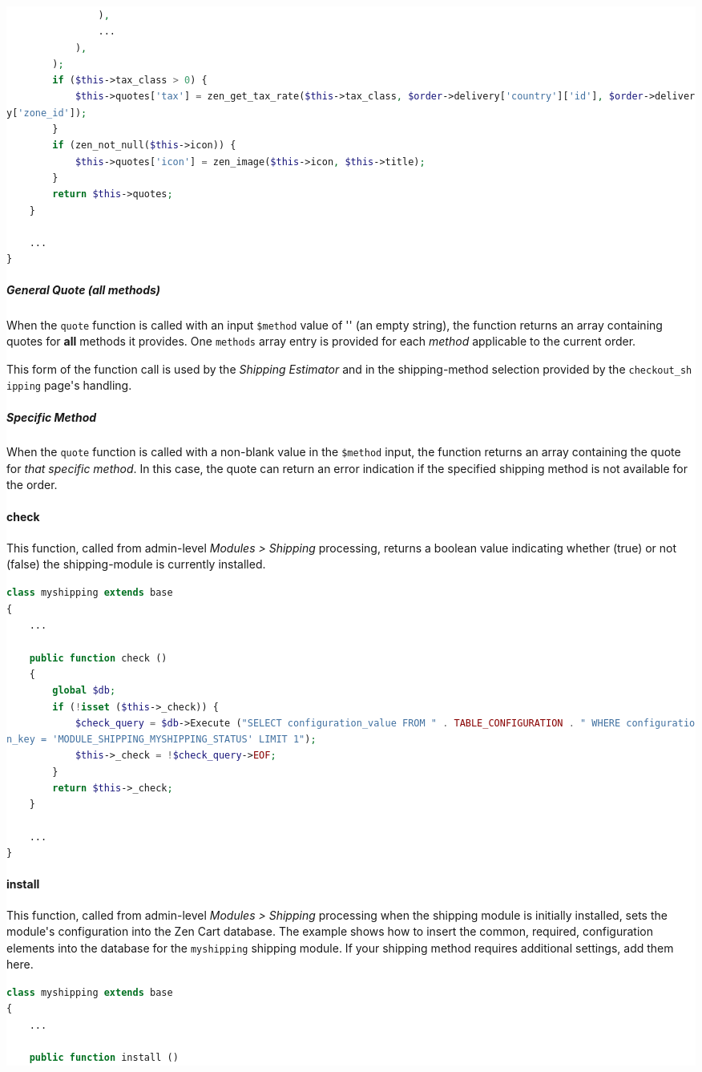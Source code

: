 ```php
                ),
                ...
            ),
        );
        if ($this->tax_class > 0) {
            $this->quotes['tax'] = zen_get_tax_rate($this->tax_class, $order->delivery['country']['id'], $order->delivery['zone_id']);
        }
        if (zen_not_null($this->icon)) {
            $this->quotes['icon'] = zen_image($this->icon, $this->title);
        }
        return $this->quotes;
    }

    ...
}
```

##### General Quote (all methods)
When the `quote` function is called with an input `$method` value of '' (an empty string), the function returns an array containing quotes for **all** methods it provides.  One `methods` array entry is provided for each *method* applicable to the current order.

This form of the function call is used by the *Shipping Estimator* and in the shipping-method selection provided by the `checkout_shipping` page's handling.

##### Specific Method
When the `quote` function is called with a non-blank value in the `$method` input, the function returns an array containing the quote for *that specific method*.  In this case, the quote can return an error indication if the specified shipping method is not available for the order.
 
#### check
This function, called from admin-level *Modules > Shipping* processing, returns a boolean value indicating whether (true) or not (false) the shipping-module is currently installed.
```php
class myshipping extends base
{
    ...

    public function check ()
    {
        global $db;
        if (!isset ($this->_check)) {
            $check_query = $db->Execute ("SELECT configuration_value FROM " . TABLE_CONFIGURATION . " WHERE configuration_key = 'MODULE_SHIPPING_MYSHIPPING_STATUS' LIMIT 1");
            $this->_check = !$check_query->EOF;
        }
        return $this->_check;
    }

    ...
}
```
#### install
This function, called from admin-level *Modules > Shipping* processing when the shipping module is initially installed, sets the module's configuration into the Zen Cart database.  The example shows how to insert the common, required, configuration elements into the database for the `myshipping` shipping module.  If your shipping method requires additional settings, add them here.
```php
class myshipping extends base
{
    ...

    public function install () 
```